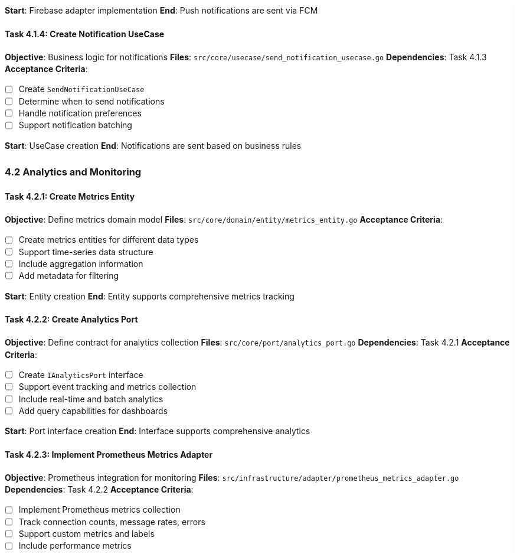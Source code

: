 **Start**: Firebase adapter implementation
**End**: Push notifications are sent via FCM

#### Task 4.1.4: Create Notification UseCase
**Objective**: Business logic for notifications
**Files**: `src/core/usecase/send_notification_usecase.go`
**Dependencies**: Task 4.1.3
**Acceptance Criteria**:
- [ ] Create `SendNotificationUseCase`
- [ ] Determine when to send notifications
- [ ] Handle notification preferences
- [ ] Support notification batching

**Start**: UseCase creation
**End**: Notifications are sent based on business rules

### 4.2 Analytics and Monitoring

#### Task 4.2.1: Create Metrics Entity
**Objective**: Define metrics domain model
**Files**: `src/core/domain/entity/metrics_entity.go`
**Acceptance Criteria**:
- [ ] Create metrics entities for different data types
- [ ] Support time-series data structure
- [ ] Include aggregation information
- [ ] Add metadata for filtering

**Start**: Entity creation
**End**: Entity supports comprehensive metrics tracking

#### Task 4.2.2: Create Analytics Port
**Objective**: Define contract for analytics collection
**Files**: `src/core/port/analytics_port.go`
**Dependencies**: Task 4.2.1
**Acceptance Criteria**:
- [ ] Create `IAnalyticsPort` interface
- [ ] Support event tracking and metrics collection
- [ ] Include real-time and batch analytics
- [ ] Add query capabilities for dashboards

**Start**: Port interface creation
**End**: Interface supports comprehensive analytics

#### Task 4.2.3: Implement Prometheus Metrics Adapter
**Objective**: Prometheus integration for monitoring
**Files**: `src/infrastructure/adapter/prometheus_metrics_adapter.go`
**Dependencies**: Task 4.2.2
**Acceptance Criteria**:
- [ ] Implement Prometheus metrics collection
- [ ] Track connection counts, message rates, errors
- [ ] Support custom metrics and labels
- [ ] Include performance metrics

